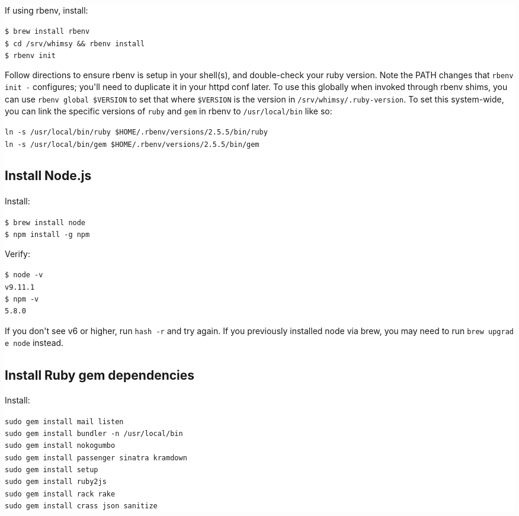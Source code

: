 If using rbenv, install:

```
$ brew install rbenv
$ cd /srv/whimsy && rbenv install
$ rbenv init
```
Follow directions to ensure rbenv is setup in your shell(s), and double-check your ruby version. 
Note the PATH changes that `rbenv init -` configures; you'll need to duplicate it in your httpd conf later.
To use this globally when invoked through rbenv shims, you can use `rbenv global $VERSION` to set that where `$VERSION` is the version in `/srv/whimsy/.ruby-version`.
To set this system-wide, you can link the specific versions of `ruby` and `gem` in rbenv to `/usr/local/bin` like so:

```
ln -s /usr/local/bin/ruby $HOME/.rbenv/versions/2.5.5/bin/ruby
ln -s /usr/local/bin/gem $HOME/.rbenv/versions/2.5.5/bin/gem
```

Install Node.js
---------------

Install:

```
$ brew install node
$ npm install -g npm
```

Verify:

```
$ node -v
v9.11.1
$ npm -v
5.8.0
```

If you don't see v6 or higher, run `hash -r` and try again.  If you previously
installed node via brew, you may need to run `brew upgrade node` instead.


Install Ruby gem dependencies
------------

Install:

```
sudo gem install mail listen
sudo gem install bundler -n /usr/local/bin
sudo gem install nokogumbo
sudo gem install passenger sinatra kramdown
sudo gem install setup
sudo gem install ruby2js
sudo gem install rack rake
sudo gem install crass json sanitize
```
